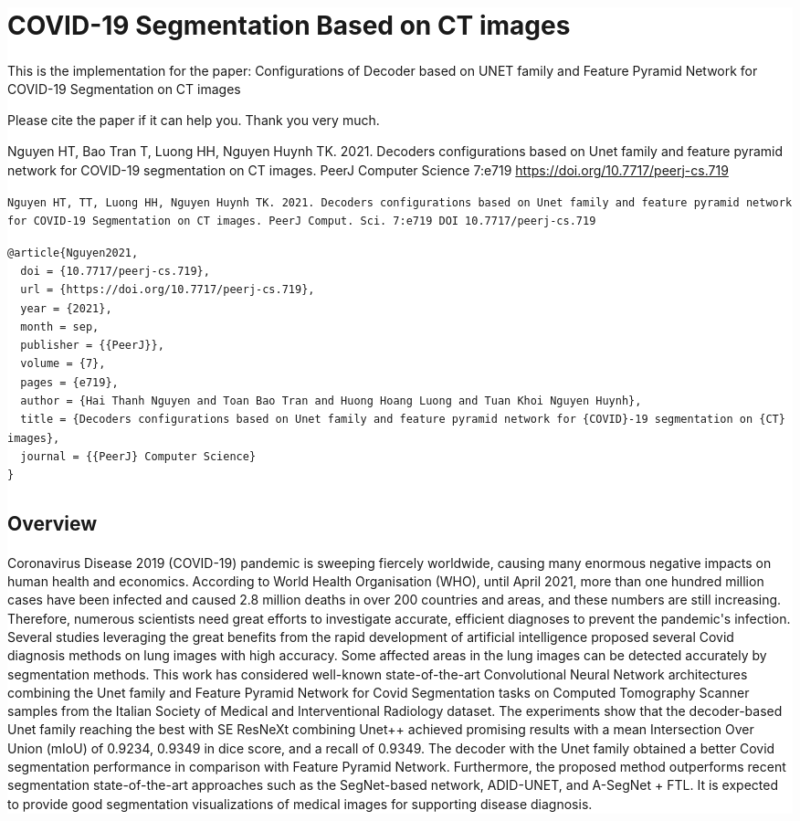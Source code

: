 # COVID-19 Segmentation Based on CT images

This is the implementation for the paper: Configurations of Decoder based on UNET family and Feature Pyramid Network for COVID-19 Segmentation on CT images

Please cite the paper if it can help you. Thank you very much.

Nguyen HT, Bao Tran T, Luong HH, Nguyen Huynh TK. 2021. Decoders configurations based on Unet family and feature pyramid network for COVID-19 segmentation on CT images. PeerJ Computer Science 7:e719 https://doi.org/10.7717/peerj-cs.719

```
Nguyen HT, TT, Luong HH, Nguyen Huynh TK. 2021. Decoders configurations based on Unet family and feature pyramid network for COVID-19 Segmentation on CT images. PeerJ Comput. Sci. 7:e719 DOI 10.7717/peerj-cs.719
```

```
@article{Nguyen2021,
  doi = {10.7717/peerj-cs.719},
  url = {https://doi.org/10.7717/peerj-cs.719},
  year = {2021},
  month = sep,
  publisher = {{PeerJ}},
  volume = {7},
  pages = {e719},
  author = {Hai Thanh Nguyen and Toan Bao Tran and Huong Hoang Luong and Tuan Khoi Nguyen Huynh},
  title = {Decoders configurations based on Unet family and feature pyramid network for {COVID}-19 segmentation on {CT} images},
  journal = {{PeerJ} Computer Science}
}
```
## Overview

Coronavirus Disease 2019 (COVID-19) pandemic is sweeping fiercely worldwide, causing many enormous negative impacts on human health and economics. According to World Health Organisation (WHO), until April 2021, more than one hundred million cases have been infected and caused 2.8 million deaths in over 200 countries and areas, and these numbers are still increasing. 
Therefore, numerous scientists need great efforts to investigate accurate, efficient diagnoses to prevent the pandemic's infection. Several studies leveraging the great benefits from the rapid development of artificial intelligence proposed several Covid diagnosis methods on lung images with high accuracy. Some affected areas in the lung images can be detected accurately by segmentation methods. This work has considered well-known state-of-the-art Convolutional Neural Network architectures combining the Unet family and Feature Pyramid Network for Covid Segmentation tasks on Computed Tomography Scanner samples from the Italian Society of Medical and Interventional Radiology dataset.
The experiments show that the decoder-based Unet family reaching the best with SE ResNeXt combining Unet++ achieved promising results with a mean Intersection Over Union (mIoU) of 0.9234, 0.9349 in dice score, and a recall of 0.9349. The decoder with the Unet family obtained a better Covid segmentation performance in comparison with Feature Pyramid Network. Furthermore, the proposed method outperforms recent segmentation state-of-the-art approaches such as the SegNet-based network, ADID-UNET, and A-SegNet + FTL. It is expected to provide good segmentation visualizations of medical images for supporting disease diagnosis.
